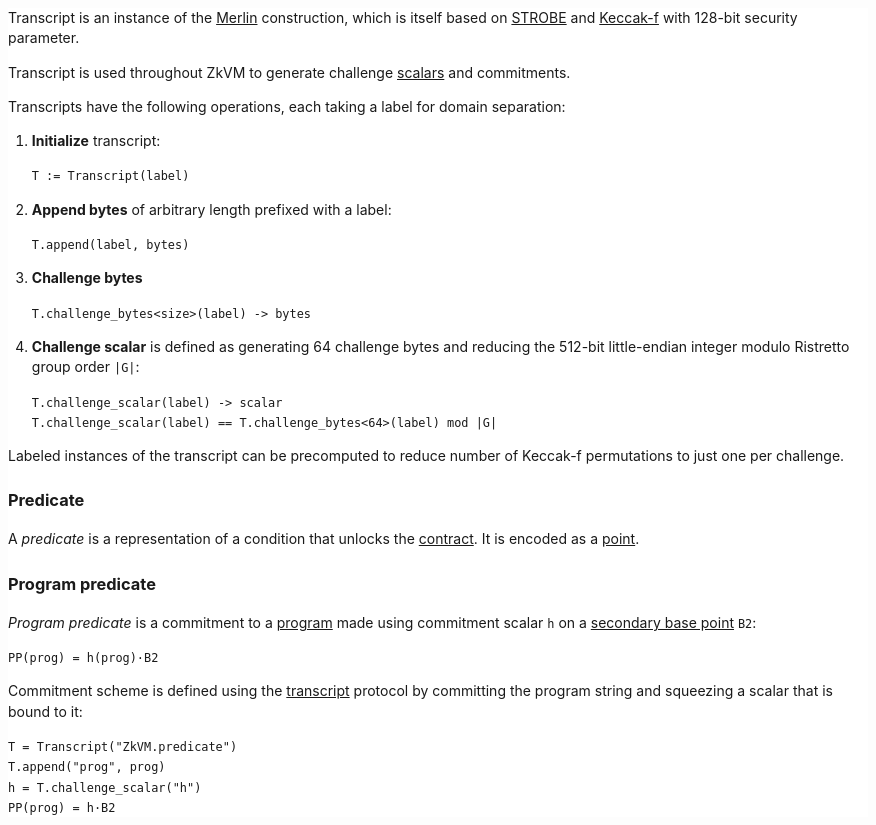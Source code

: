 Transcript is an instance of the [Merlin](https://doc.dalek.rs/merlin/) construction,
which is itself based on [STROBE](https://strobe.sourceforge.io/) and [Keccak-f](https://keccak.team/keccak.html)
with 128-bit security parameter.

Transcript is used throughout ZkVM to generate challenge [scalars](#scalar) and commitments.

Transcripts have the following operations, each taking a label for domain separation:

1. **Initialize** transcript:
    ```
    T := Transcript(label)
    ```
2. **Append bytes** of arbitrary length prefixed with a label:
    ```
    T.append(label, bytes)
    ```
3. **Challenge bytes**
    ```    
    T.challenge_bytes<size>(label) -> bytes
    ```
4. **Challenge scalar** is defined as generating 64 challenge bytes and reducing the 512-bit little-endian integer modulo Ristretto group order `|G|`:
    ```    
    T.challenge_scalar(label) -> scalar
    T.challenge_scalar(label) == T.challenge_bytes<64>(label) mod |G|
    ```

Labeled instances of the transcript can be precomputed
to reduce number of Keccak-f permutations to just one per challenge.


### Predicate

A _predicate_ is a representation of a condition that unlocks the [contract](#contract-type). It is encoded as a [point](#point).



### Program predicate

_Program predicate_ is a commitment to a [program](#program-type) made using
commitment scalar `h` on a [secondary base point](#base-points) `B2`:

```
PP(prog) = h(prog)·B2
```

Commitment scheme is defined using the [transcript](#transcript) protocol
by committing the program string and squeezing a scalar that is bound to it:

```
T = Transcript("ZkVM.predicate")
T.append("prog", prog)
h = T.challenge_scalar("h")
PP(prog) = h·B2
```
